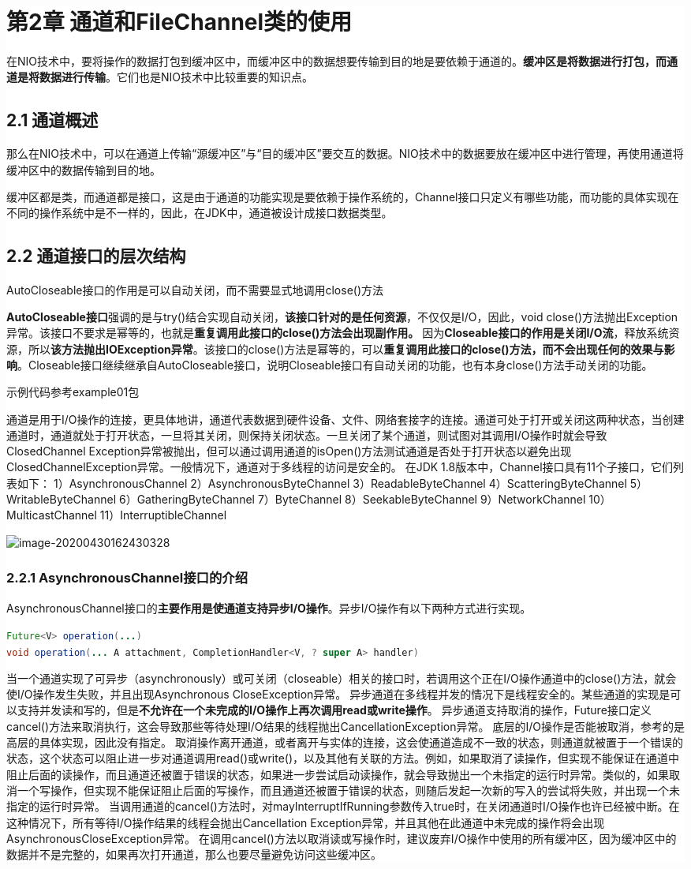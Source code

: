 # 第2章 通道和FileChannel类的使用

在NIO技术中，要将操作的数据打包到缓冲区中，而缓冲区中的数据想要传输到目的地是要依赖于通道的。**缓冲区是将数据进行打包，而通道是将数据进行传输**。它们也是NIO技术中比较重要的知识点。

## 2.1 通道概述

那么在NIO技术中，可以在通道上传输“源缓冲区”与“目的缓冲区”要交互的数据。NIO技术中的数据要放在缓冲区中进行管理，再使用通道将缓冲区中的数据传输到目的地。

缓冲区都是类，而通道都是接口，这是由于通道的功能实现是要依赖于操作系统的，Channel接口只定义有哪些功能，而功能的具体实现在不同的操作系统中是不一样的，因此，在JDK中，通道被设计成接口数据类型。

## 2.2 通道接口的层次结构

AutoCloseable接口的作用是可以自动关闭，而不需要显式地调用close()方法

**AutoCloseable接口**强调的是与try()结合实现自动关闭，**该接口针对的是任何资源**，不仅仅是I/O，因此，void close()方法抛出Exception异常。该接口不要求是幂等的，也就是**重复调用此接口的close()方法会出现副作用。**
因为**Closeable接口的作用是关闭I/O流**，释放系统资源，所以**该方法抛出IOException异常**。该接口的close()方法是幂等的，可以**重复调用此接口的close()方法，而不会出现任何的效果与影响**。Closeable接口继续继承自AutoCloseable接口，说明Closeable接口有自动关闭的功能，也有本身close()方法手动关闭的功能。

示例代码参考example01包

通道是用于I/O操作的连接，更具体地讲，通道代表数据到硬件设备、文件、网络套接字的连接。通道可处于打开或关闭这两种状态，当创建通道时，通道就处于打开状态，一旦将其关闭，则保持关闭状态。一旦关闭了某个通道，则试图对其调用I/O操作时就会导致ClosedChannel Exception异常被抛出，但可以通过调用通道的isOpen()方法测试通道是否处于打开状态以避免出现ClosedChannelException异常。一般情况下，通道对于多线程的访问是安全的。
在JDK 1.8版本中，Channel接口具有11个子接口，它们列表如下：
1）AsynchronousChannel
2）AsynchronousByteChannel
3）ReadableByteChannel
4）ScatteringByteChannel
5）WritableByteChannel
6）GatheringByteChannel
7）ByteChannel
8）SeekableByteChannel
9）NetworkChannel
10）MulticastChannel
11）InterruptibleChannel

![image-20200430162430328](/Users/zhukaishengy/StudyWorkSpace/nio-socket/src/main/java/com/autoai/chapter02/imgs//image-20200430162430328.png)

### 2.2.1 AsynchronousChannel接口的介绍

AsynchronousChannel接口的**主要作用是使通道支持异步I/O操作**。异步I/O操作有以下两种方式进行实现。	

```java
Future<V> operation(...)
void operation(... A attachment, CompletionHandler<V, ? super A> handler)
```

当一个通道实现了可异步（asynchronously）或可关闭（closeable）相关的接口时，若调用这个正在I/O操作通道中的close()方法，就会使I/O操作发生失败，并且出现Asynchronous CloseException异常。
异步通道在多线程并发的情况下是线程安全的。某些通道的实现是可以支持并发读和写的，但是**不允许在一个未完成的I/O操作上再次调用read或write操作**。
异步通道支持取消的操作，Future接口定义cancel()方法来取消执行，这会导致那些等待处理I/O结果的线程抛出CancellationException异常。
底层的I/O操作是否能被取消，参考的是高层的具体实现，因此没有指定。
取消操作离开通道，或者离开与实体的连接，这会使通道造成不一致的状态，则通道就被置于一个错误的状态，这个状态可以阻止进一步对通道调用read()或write()，以及其他有关联的方法。例如，如果取消了读操作，但实现不能保证在通道中阻止后面的读操作，而且通道还被置于错误的状态，如果进一步尝试启动读操作，就会导致抛出一个未指定的运行时异常。类似的，如果取消一个写操作，但实现不能保证阻止后面的写操作，而且通道还被置于错误的状态，则随后发起一次新的写入的尝试将失败，并出现一个未指定的运行时异常。
当调用通道的cancel()方法时，对mayInterruptIfRunning参数传入true时，在关闭通道时I/O操作也许已经被中断。在这种情况下，所有等待I/O操作结果的线程会抛出Cancellation Exception异常，并且其他在此通道中未完成的操作将会出现AsynchronousCloseException异常。
在调用cancel()方法以取消读或写操作时，建议废弃I/O操作中使用的所有缓冲区，因为缓冲区中的数据并不是完整的，如果再次打开通道，那么也要尽量避免访问这些缓冲区。

